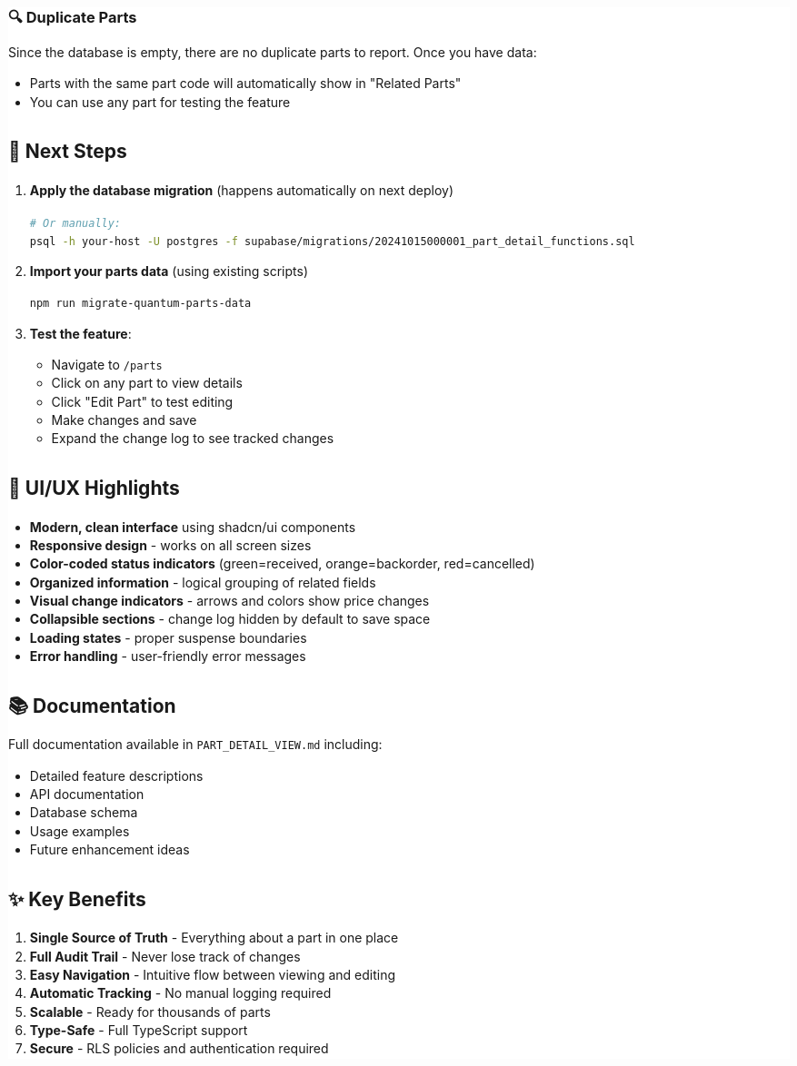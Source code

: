 ### 🔍 Duplicate Parts
Since the database is empty, there are no duplicate parts to report. Once you have data:
- Parts with the same part code will automatically show in "Related Parts"
- You can use any part for testing the feature

## 🚀 Next Steps

1. **Apply the database migration** (happens automatically on next deploy)
   ```bash
   # Or manually:
   psql -h your-host -U postgres -f supabase/migrations/20241015000001_part_detail_functions.sql
   ```

2. **Import your parts data** (using existing scripts)
   ```bash
   npm run migrate-quantum-parts-data
   ```

3. **Test the feature**:
   - Navigate to `/parts`
   - Click on any part to view details
   - Click "Edit Part" to test editing
   - Make changes and save
   - Expand the change log to see tracked changes

## 🎨 UI/UX Highlights

- **Modern, clean interface** using shadcn/ui components
- **Responsive design** - works on all screen sizes
- **Color-coded status indicators** (green=received, orange=backorder, red=cancelled)
- **Organized information** - logical grouping of related fields
- **Visual change indicators** - arrows and colors show price changes
- **Collapsible sections** - change log hidden by default to save space
- **Loading states** - proper suspense boundaries
- **Error handling** - user-friendly error messages

## 📚 Documentation

Full documentation available in `PART_DETAIL_VIEW.md` including:
- Detailed feature descriptions
- API documentation
- Database schema
- Usage examples
- Future enhancement ideas

## ✨ Key Benefits

1. **Single Source of Truth** - Everything about a part in one place
2. **Full Audit Trail** - Never lose track of changes
3. **Easy Navigation** - Intuitive flow between viewing and editing
4. **Automatic Tracking** - No manual logging required
5. **Scalable** - Ready for thousands of parts
6. **Type-Safe** - Full TypeScript support
7. **Secure** - RLS policies and authentication required
